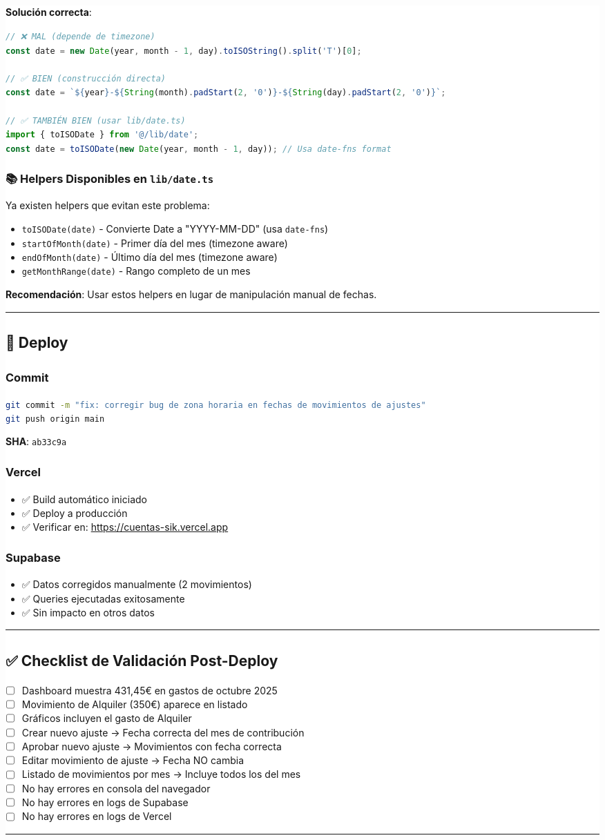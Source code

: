 **Solución correcta**:
```typescript
// ❌ MAL (depende de timezone)
const date = new Date(year, month - 1, day).toISOString().split('T')[0];

// ✅ BIEN (construcción directa)
const date = `${year}-${String(month).padStart(2, '0')}-${String(day).padStart(2, '0')}`;

// ✅ TAMBIÉN BIEN (usar lib/date.ts)
import { toISODate } from '@/lib/date';
const date = toISODate(new Date(year, month - 1, day)); // Usa date-fns format
```

### 📚 Helpers Disponibles en `lib/date.ts`

Ya existen helpers que evitan este problema:
- `toISODate(date)` - Convierte Date a "YYYY-MM-DD" (usa `date-fns`)
- `startOfMonth(date)` - Primer día del mes (timezone aware)
- `endOfMonth(date)` - Último día del mes (timezone aware)
- `getMonthRange(date)` - Rango completo de un mes

**Recomendación**: Usar estos helpers en lugar de manipulación manual de fechas.

---

## 🚀 Deploy

### Commit
```bash
git commit -m "fix: corregir bug de zona horaria en fechas de movimientos de ajustes"
git push origin main
```

**SHA**: `ab33c9a`

### Vercel
- ✅ Build automático iniciado
- ✅ Deploy a producción
- ✅ Verificar en: https://cuentas-sik.vercel.app

### Supabase
- ✅ Datos corregidos manualmente (2 movimientos)
- ✅ Queries ejecutadas exitosamente
- ✅ Sin impacto en otros datos

---

## ✅ Checklist de Validación Post-Deploy

- [ ] Dashboard muestra 431,45€ en gastos de octubre 2025
- [ ] Movimiento de Alquiler (350€) aparece en listado
- [ ] Gráficos incluyen el gasto de Alquiler
- [ ] Crear nuevo ajuste → Fecha correcta del mes de contribución
- [ ] Aprobar nuevo ajuste → Movimientos con fecha correcta
- [ ] Editar movimiento de ajuste → Fecha NO cambia
- [ ] Listado de movimientos por mes → Incluye todos los del mes
- [ ] No hay errores en consola del navegador
- [ ] No hay errores en logs de Supabase
- [ ] No hay errores en logs de Vercel

---